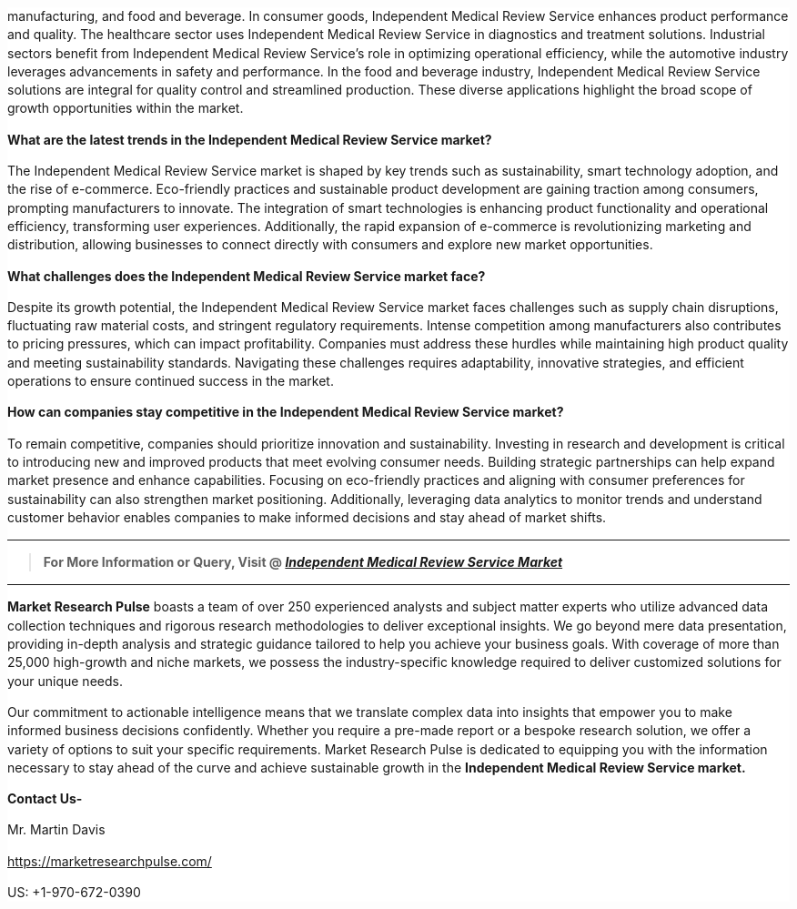 manufacturing, and food and beverage. In consumer goods, Independent Medical Review Service enhances product performance and quality. The healthcare sector uses Independent Medical Review Service in diagnostics and treatment solutions. Industrial sectors benefit from Independent Medical Review Service&rsquo;s role in optimizing operational efficiency, while the automotive industry leverages advancements in safety and performance. In the food and beverage industry, Independent Medical Review Service solutions are integral for quality control and streamlined production. These diverse applications highlight the broad scope of growth opportunities within the market.</p><p><strong>What are the latest trends in the Independent Medical Review Service market?</strong></p><p>The Independent Medical Review Service market is shaped by key trends such as sustainability, smart technology adoption, and the rise of e-commerce. Eco-friendly practices and sustainable product development are gaining traction among consumers, prompting manufacturers to innovate. The integration of smart technologies is enhancing product functionality and operational efficiency, transforming user experiences. Additionally, the rapid expansion of e-commerce is revolutionizing marketing and distribution, allowing businesses to connect directly with consumers and explore new market opportunities.</p><p><strong>What challenges does the Independent Medical Review Service market face?</strong></p><p>Despite its growth potential, the Independent Medical Review Service market faces challenges such as supply chain disruptions, fluctuating raw material costs, and stringent regulatory requirements. Intense competition among manufacturers also contributes to pricing pressures, which can impact profitability. Companies must address these hurdles while maintaining high product quality and meeting sustainability standards. Navigating these challenges requires adaptability, innovative strategies, and efficient operations to ensure continued success in the market.</p><p><strong>How can companies stay competitive in the Independent Medical Review Service market?</strong></p><p>To remain competitive, companies should prioritize innovation and sustainability. Investing in research and development is critical to introducing new and improved products that meet evolving consumer needs. Building strategic partnerships can help expand market presence and enhance capabilities. Focusing on eco-friendly practices and aligning with consumer preferences for sustainability can also strengthen market positioning. Additionally, leveraging data analytics to monitor trends and understand customer behavior enables companies to make informed decisions and stay ahead of market shifts.</p><hr /><blockquote><p><strong>For More Information or Query, Visit @&nbsp;<em><a href="https://marketresearchpulse.com/report/31468/independent-medical-review-service-market?utm_source=Linkedin&utm_medium=021">Independent Medical Review Service Market</a></em></strong></p></blockquote><hr /><p><strong>Market Research Pulse</strong> boasts a team of over 250 experienced analysts and subject matter experts who utilize advanced data collection techniques and rigorous research methodologies to deliver exceptional insights. We go beyond mere data presentation, providing in-depth analysis and strategic guidance tailored to help you achieve your business goals. With coverage of more than 25,000 high-growth and niche markets, we possess the industry-specific knowledge required to deliver customized solutions for your unique needs.</p><p>Our commitment to actionable intelligence means that we translate complex data into insights that empower you to make informed business decisions confidently. Whether you require a pre-made report or a bespoke research solution, we offer a variety of options to suit your specific requirements. Market Research Pulse is dedicated to equipping you with the information necessary to stay ahead of the curve and achieve sustainable growth in the <strong>Independent Medical Review Service market.</strong></p><p><strong>Contact Us-</strong></p><p>Mr. Martin Davis</p><p>https://marketresearchpulse.com/</p><p>US: +1-970-672-0390</p>
